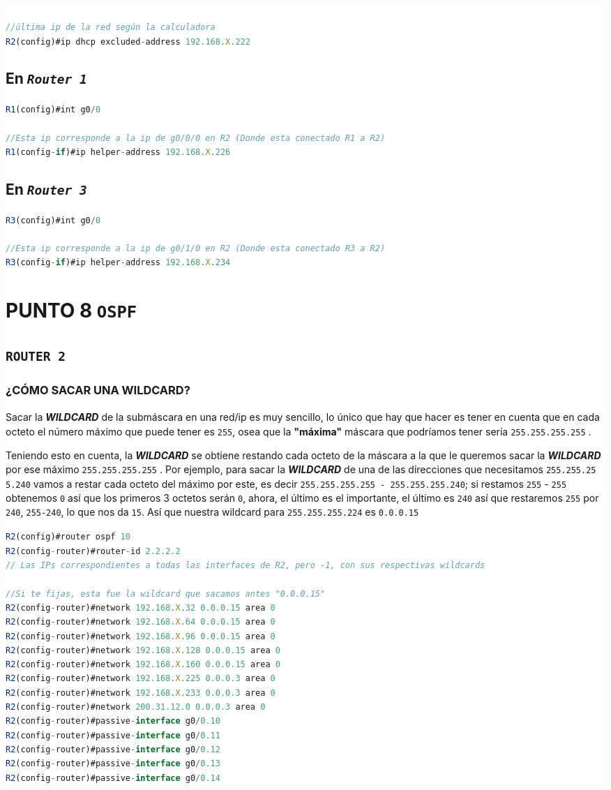 ```javascript

//última ip de la red según la calculadora
R2(config)#ip dhcp excluded-address 192.168.X.222 
```

## En ***```Router 1```***
```javascript
R1(config)#int g0/0

//Esta ip corresponde a la ip de g0/0/0 en R2 (Donde esta conectado R1 a R2)
R1(config-if)#ip helper-address 192.168.X.226 
```

## En ***```Router 3```***
```javascript
R3(config)#int g0/0

//Esta ip corresponde a la ip de g0/1/0 en R2 (Donde esta conectado R3 a R2)
R3(config-if)#ip helper-address 192.168.X.234 
```

# PUNTO 8 ```OSPF```
## ```ROUTER 2```

### ¿CÓMO SACAR UNA WILDCARD?

Sacar la ***WILDCARD*** de la submáscara en una red/ip es muy sencillo, lo único que hay que hacer es tener en cuenta que en cada octeto el número máximo que puede tener es ```255```, osea que la **"máxima"** máscara que podríamos tener sería  ```255.255.255.255``` .

Teniendo esto en cuenta, la ***WILDCARD*** se obtiene restando cada octeto de la máscara a la que le queremos sacar la ***WILDCARD*** por ese máximo ```255.255.255.255``` . Por ejemplo, para sacar la ***WILDCARD*** de una de las direcciones que necesitamos ```255.255.255.240``` vamos a restar cada octeto del máximo por este, es decir ```255.255.255.255 - 255.255.255.240```; si restamos ```255``` - ```255``` obtenemos ```0``` así que los primeros 3 octetos serán ```0```, ahora, el último es el importante, el último es ```240``` así que restaremos ```255``` por ```240```, ```255-240```, lo que nos da ```15```. Así que nuestra wildcard para ```255.255.255.224``` es ```0.0.0.15```

```javascript
R2(config)#router ospf 10
R2(config-router)#router-id 2.2.2.2
// Las IPs correspondientes a todas las interfaces de R2, pero -1, con sus respectivas wildcards

//Si te fijas, esta fue la wildcard que sacamos antes "0.0.0.15"
R2(config-router)#network 192.168.X.32 0.0.0.15 area 0 
R2(config-router)#network 192.168.X.64 0.0.0.15 area 0
R2(config-router)#network 192.168.X.96 0.0.0.15 area 0
R2(config-router)#network 192.168.X.128 0.0.0.15 area 0
R2(config-router)#network 192.168.X.160 0.0.0.15 area 0
R2(config-router)#network 192.168.X.225 0.0.0.3 area 0
R2(config-router)#network 192.168.X.233 0.0.0.3 area 0
R2(config-router)#network 200.31.12.0 0.0.0.3 area 0
R2(config-router)#passive-interface g0/0.10
R2(config-router)#passive-interface g0/0.11
R2(config-router)#passive-interface g0/0.12
R2(config-router)#passive-interface g0/0.13
R2(config-router)#passive-interface g0/0.14
```

